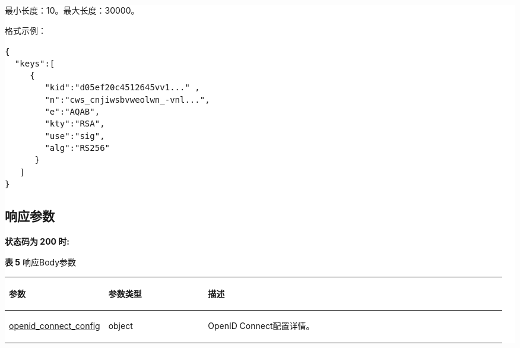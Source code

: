 <p id="p14891429613"><a name="p14891429613"></a><a name="p14891429613"></a>最小长度：10。最大长度：30000。</p>
<p id="p1217527174916"><a name="p1217527174916"></a><a name="p1217527174916"></a>格式示例：</p>
<pre class="screen" id="screen152894895118"><a name="screen152894895118"></a><a name="screen152894895118"></a>{
  "keys":[
     {
        "kid":"d05ef20c4512645vv1..." ,
        "n":"cws_cnjiwsbvweolwn_-vnl...",
        "e":"AQAB",
        "kty":"RSA",
        "use":"sig",
        "alg":"RS256"
      }
   ]
} </pre>
</td>
</tr>
</tbody>
</table>

## 响应参数<a name="section14497193983812"></a>

**状态码为 200 时:**

**表 5**  响应Body参数

<a name="table24971039143812"></a>
<table><thead align="left"><tr id="row36186398382"><th class="cellrowborder" valign="top" width="20%" id="mcps1.2.4.1.1"><p id="p19618039123811"><a name="p19618039123811"></a><a name="p19618039123811"></a>参数</p>
</th>
<th class="cellrowborder" valign="top" width="20%" id="mcps1.2.4.1.2"><p id="p561813910381"><a name="p561813910381"></a><a name="p561813910381"></a>参数类型</p>
</th>
<th class="cellrowborder" valign="top" width="60%" id="mcps1.2.4.1.3"><p id="p1061843933819"><a name="p1061843933819"></a><a name="p1061843933819"></a>描述</p>
</th>
</tr>
</thead>
<tbody><tr id="row1361823973812"><td class="cellrowborder" valign="top" width="20%" headers="mcps1.2.4.1.1 "><p id="p5618113914388"><a name="p5618113914388"></a><a name="p5618113914388"></a><a href="#table1750018395381">openid_connect_config</a></p>
</td>
<td class="cellrowborder" valign="top" width="20%" headers="mcps1.2.4.1.2 "><p id="p7618113973812"><a name="p7618113973812"></a><a name="p7618113973812"></a>object</p>
</td>
<td class="cellrowborder" valign="top" width="60%" headers="mcps1.2.4.1.3 "><p id="p46181397386"><a name="p46181397386"></a><a name="p46181397386"></a>OpenID Connect配置详情。</p>
</td>
</tr>
</tbody>
</table>
